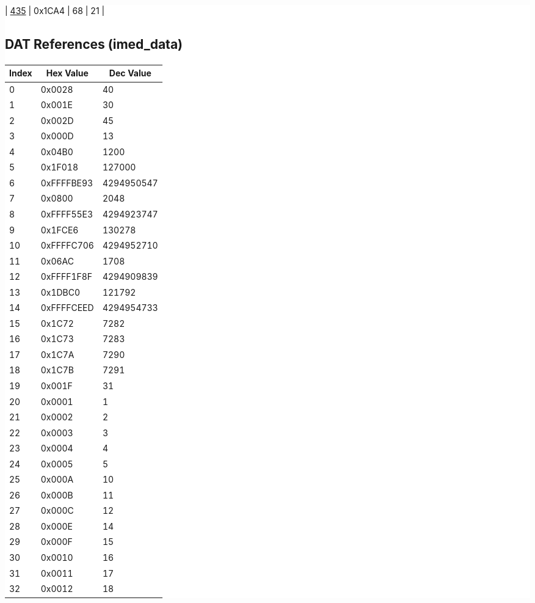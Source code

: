 | [435](./435.md)           | 0x1CA4   |     68 |             21 |

## DAT References (imed_data)

|   Index | Hex Value   |   Dec Value |
|---------|-------------|-------------|
|       0 | 0x0028      |          40 |
|       1 | 0x001E      |          30 |
|       2 | 0x002D      |          45 |
|       3 | 0x000D      |          13 |
|       4 | 0x04B0      |        1200 |
|       5 | 0x1F018     |      127000 |
|       6 | 0xFFFFBE93  |  4294950547 |
|       7 | 0x0800      |        2048 |
|       8 | 0xFFFF55E3  |  4294923747 |
|       9 | 0x1FCE6     |      130278 |
|      10 | 0xFFFFC706  |  4294952710 |
|      11 | 0x06AC      |        1708 |
|      12 | 0xFFFF1F8F  |  4294909839 |
|      13 | 0x1DBC0     |      121792 |
|      14 | 0xFFFFCEED  |  4294954733 |
|      15 | 0x1C72      |        7282 |
|      16 | 0x1C73      |        7283 |
|      17 | 0x1C7A      |        7290 |
|      18 | 0x1C7B      |        7291 |
|      19 | 0x001F      |          31 |
|      20 | 0x0001      |           1 |
|      21 | 0x0002      |           2 |
|      22 | 0x0003      |           3 |
|      23 | 0x0004      |           4 |
|      24 | 0x0005      |           5 |
|      25 | 0x000A      |          10 |
|      26 | 0x000B      |          11 |
|      27 | 0x000C      |          12 |
|      28 | 0x000E      |          14 |
|      29 | 0x000F      |          15 |
|      30 | 0x0010      |          16 |
|      31 | 0x0011      |          17 |
|      32 | 0x0012      |          18 |